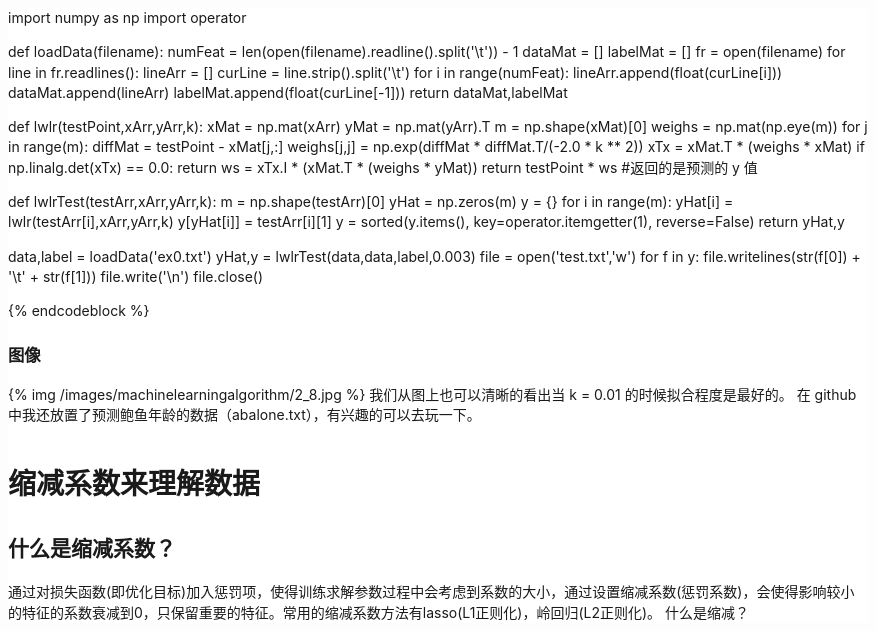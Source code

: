 import numpy as np
import operator

def loadData(filename):
    numFeat = len(open(filename).readline().split('\t')) - 1
    dataMat = []
    labelMat = []
    fr = open(filename)
    for line in fr.readlines():
        lineArr = []
        curLine = line.strip().split('\t')
        for i in range(numFeat):
            lineArr.append(float(curLine[i]))
        dataMat.append(lineArr)
        labelMat.append(float(curLine[-1]))
    return dataMat,labelMat

def lwlr(testPoint,xArr,yArr,k):
    xMat = np.mat(xArr)
    yMat = np.mat(yArr).T
    m    = np.shape(xMat)[0]
    weighs = np.mat(np.eye(m))
    for j in range(m):
        diffMat = testPoint - xMat[j,:]
        weighs[j,j] = np.exp(diffMat * diffMat.T/(-2.0 * k ** 2))
    xTx = xMat.T * (weighs * xMat)
    if np.linalg.det(xTx) == 0.0:
        return
    ws = xTx.I * (xMat.T * (weighs * yMat))
    return testPoint * ws                          #返回的是预测的 y 值

def lwlrTest(testArr,xArr,yArr,k):
    m = np.shape(testArr)[0]
    yHat = np.zeros(m)
    y = {}
    for i in range(m):
        yHat[i] = lwlr(testArr[i],xArr,yArr,k)
        y[yHat[i]] = testArr[i][1]
    y = sorted(y.items(), key=operator.itemgetter(1), reverse=False)
    return yHat,y

data,label = loadData('ex0.txt')
yHat,y = lwlrTest(data,data,label,0.003)
file = open('test.txt','w')
for f in y:
    file.writelines(str(f[0]) + '\t' + str(f[1]))
    file.write('\n')
file.close()
 
 {% endcodeblock %}
### 图像
{% img /images/machinelearningalgorithm/2_8.jpg %}
我们从图上也可以清晰的看出当 k  = 0.01 的时候拟合程度是最好的。
在 github 中我还放置了预测鲍鱼年龄的数据（abalone.txt），有兴趣的可以去玩一下。
# 缩减系数来理解数据
## 什么是缩减系数？
通过对损失函数(即优化目标)加入惩罚项，使得训练求解参数过程中会考虑到系数的大小，通过设置缩减系数(惩罚系数)，会使得影响较小的特征的系数衰减到0，只保留重要的特征。常用的缩减系数方法有lasso(L1正则化)，岭回归(L2正则化)。
什么是缩减？
